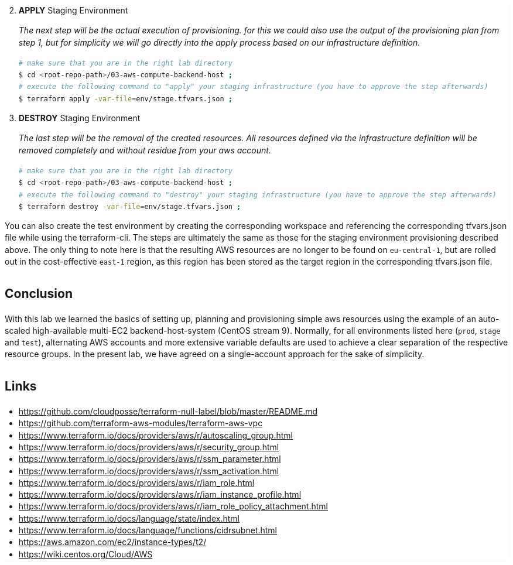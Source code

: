 2. **APPLY** Staging Environment

   _The next step will be the actual execution of provisioning. for this we could also use the output of the provisioning plan from step 1, but for simplicity we will go directly into the apply process based on our infrastructure definition._

   ```bash
   # make sure that you are in the right lab directory
   $ cd <root-repo-path>/03-aws-compute-backend-host ;
   # execute the following command to "apply" your staging infrastructure (you have to approve the step afterwards)
   $ terraform apply -var-file=env/stage.tfvars.json ;
   ```

3. **DESTROY** Staging Environment

   _The last step will be the removal of the created resources. All resources defined via the infrastructure definition will be removed completely and without residue from your aws account._

   ```bash
   # make sure that you are in the right lab directory
   $ cd <root-repo-path>/03-aws-compute-backend-host ;
   # execute the following command to "destroy" your staging infrastructure (you have to approve the step afterwards)
   $ terraform destroy -var-file=env/stage.tfvars.json ;
   ```

You can also create the test environment by creating the corresponding workspace and referencing the corresponding tfvars.json file while using the terraform-cli. The steps are ultimately the same as those for the staging environment provisioning described above. The only thing to note here is that the resulting AWS resources are no longer to be found on `eu-central-1`, but are rolled out in the cost-effective `east-1` region, as this region has been stored as the target region in the corresponding tfvars.json file. 

   
## Conclusion

With this lab we learned the basics of setting up, planning and provisioning simple aws resources using the example of an auto-scaled high-available multi-EC2 backend-host-system (CentOS stream 9). Normally, for all environments listed here (`prod`, `stage` and `test`), alternating AWS accounts and more extensive variable defaults are used to achieve a clear separation of the respective resource groups. In the present lab, we have agreed on a single-account approach for the sake of simplicity.


## Links

- https://github.com/cloudposse/terraform-null-label/blob/master/README.md
- https://github.com/terraform-aws-modules/terraform-aws-vpc
- https://www.terraform.io/docs/providers/aws/r/autoscaling_group.html
- https://www.terraform.io/docs/providers/aws/r/security_group.html
- https://www.terraform.io/docs/providers/aws/r/ssm_parameter.html
- https://www.terraform.io/docs/providers/aws/r/ssm_activation.html
- https://www.terraform.io/docs/providers/aws/r/iam_role.html
- https://www.terraform.io/docs/providers/aws/r/iam_instance_profile.html
- https://www.terraform.io/docs/providers/aws/r/iam_role_policy_attachment.html
- https://www.terraform.io/docs/language/state/index.html
- https://www.terraform.io/docs/language/functions/cidrsubnet.html
- https://aws.amazon.com/ec2/instance-types/t2/
- https://wiki.centos.org/Cloud/AWS
